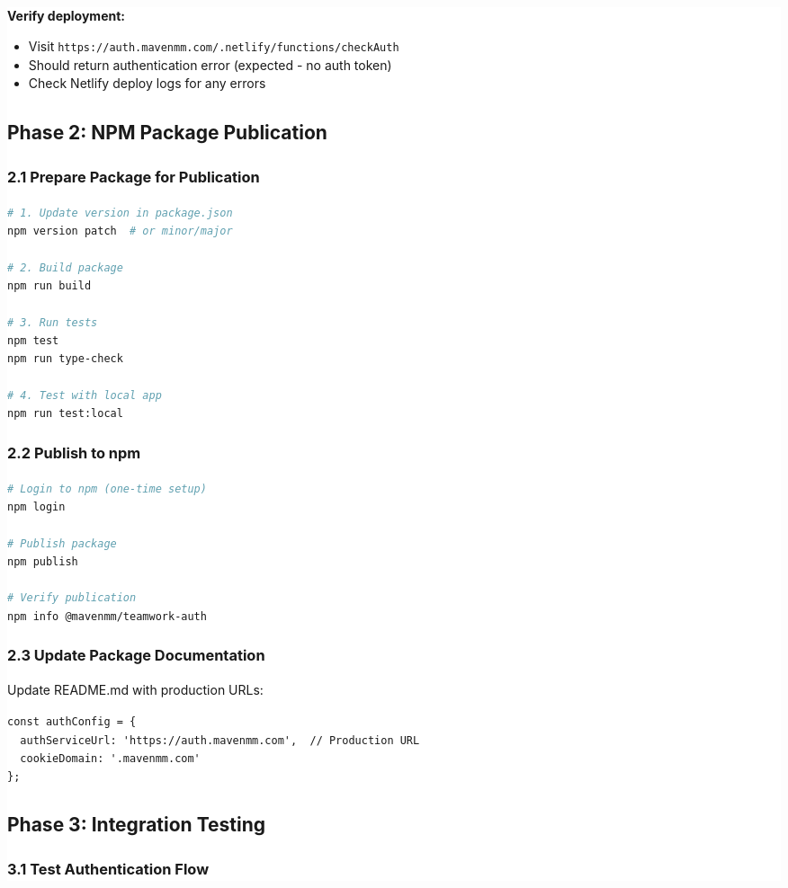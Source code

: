 **Verify deployment:**
- Visit `https://auth.mavenmm.com/.netlify/functions/checkAuth`
- Should return authentication error (expected - no auth token)
- Check Netlify deploy logs for any errors

## Phase 2: NPM Package Publication

### 2.1 Prepare Package for Publication

```bash
# 1. Update version in package.json
npm version patch  # or minor/major

# 2. Build package
npm run build

# 3. Run tests
npm test
npm run type-check

# 4. Test with local app
npm run test:local
```

### 2.2 Publish to npm

```bash
# Login to npm (one-time setup)
npm login

# Publish package
npm publish

# Verify publication
npm info @mavenmm/teamwork-auth
```

### 2.3 Update Package Documentation

Update README.md with production URLs:

```markdown
const authConfig = {
  authServiceUrl: 'https://auth.mavenmm.com',  // Production URL
  cookieDomain: '.mavenmm.com'
};
```

## Phase 3: Integration Testing

### 3.1 Test Authentication Flow
